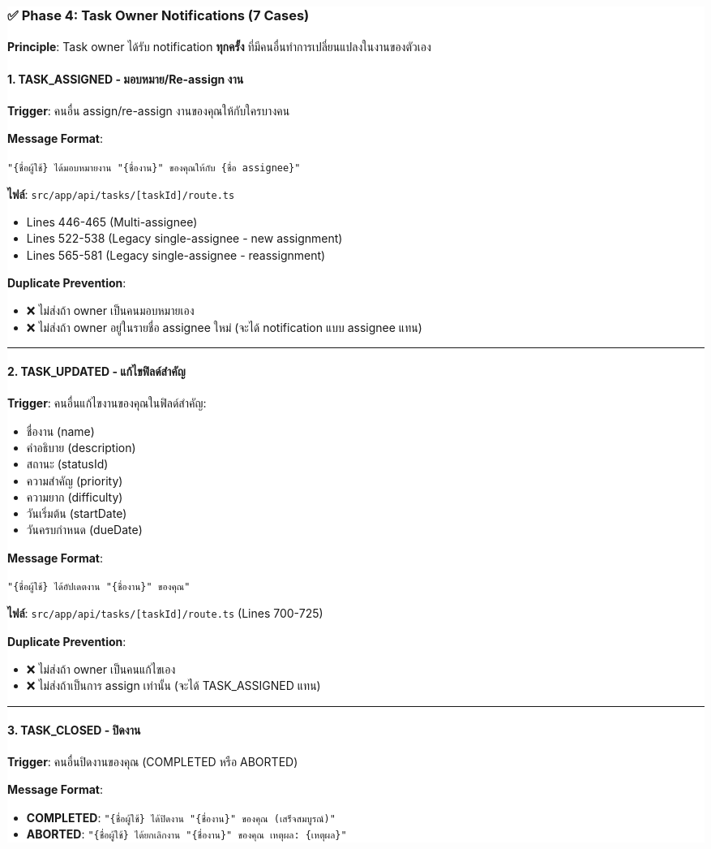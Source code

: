 
### ✅ Phase 4: Task Owner Notifications (7 Cases)

**Principle**: Task owner ได้รับ notification **ทุกครั้ง** ที่มีคนอื่นทำการเปลี่ยนแปลงในงานของตัวเอง

#### 1. TASK_ASSIGNED - มอบหมาย/Re-assign งาน

**Trigger**: คนอื่น assign/re-assign งานของคุณให้กับใครบางคน

**Message Format**:
```
"{ชื่อผู้ใช้} ได้มอบหมายงาน "{ชื่องาน}" ของคุณให้กับ {ชื่อ assignee}"
```

**ไฟล์**: `src/app/api/tasks/[taskId]/route.ts`
- Lines 446-465 (Multi-assignee)
- Lines 522-538 (Legacy single-assignee - new assignment)
- Lines 565-581 (Legacy single-assignee - reassignment)

**Duplicate Prevention**:
- ❌ ไม่ส่งถ้า owner เป็นคนมอบหมายเอง
- ❌ ไม่ส่งถ้า owner อยู่ในรายชื่อ assignee ใหม่ (จะได้ notification แบบ assignee แทน)

---

#### 2. TASK_UPDATED - แก้ไขฟิลด์สำคัญ

**Trigger**: คนอื่นแก้ไขงานของคุณในฟิลด์สำคัญ:
- ชื่องาน (name)
- คำอธิบาย (description)
- สถานะ (statusId)
- ความสำคัญ (priority)
- ความยาก (difficulty)
- วันเริ่มต้น (startDate)
- วันครบกำหนด (dueDate)

**Message Format**:
```
"{ชื่อผู้ใช้} ได้อัปเดตงาน "{ชื่องาน}" ของคุณ"
```

**ไฟล์**: `src/app/api/tasks/[taskId]/route.ts` (Lines 700-725)

**Duplicate Prevention**:
- ❌ ไม่ส่งถ้า owner เป็นคนแก้ไขเอง
- ❌ ไม่ส่งถ้าเป็นการ assign เท่านั้น (จะได้ TASK_ASSIGNED แทน)

---

#### 3. TASK_CLOSED - ปิดงาน

**Trigger**: คนอื่นปิดงานของคุณ (COMPLETED หรือ ABORTED)

**Message Format**:
- **COMPLETED**: `"{ชื่อผู้ใช้} ได้ปิดงาน "{ชื่องาน}" ของคุณ (เสร็จสมบูรณ์)"`
- **ABORTED**: `"{ชื่อผู้ใช้} ได้ยกเลิกงาน "{ชื่องาน}" ของคุณ เหตุผล: {เหตุผล}"`
